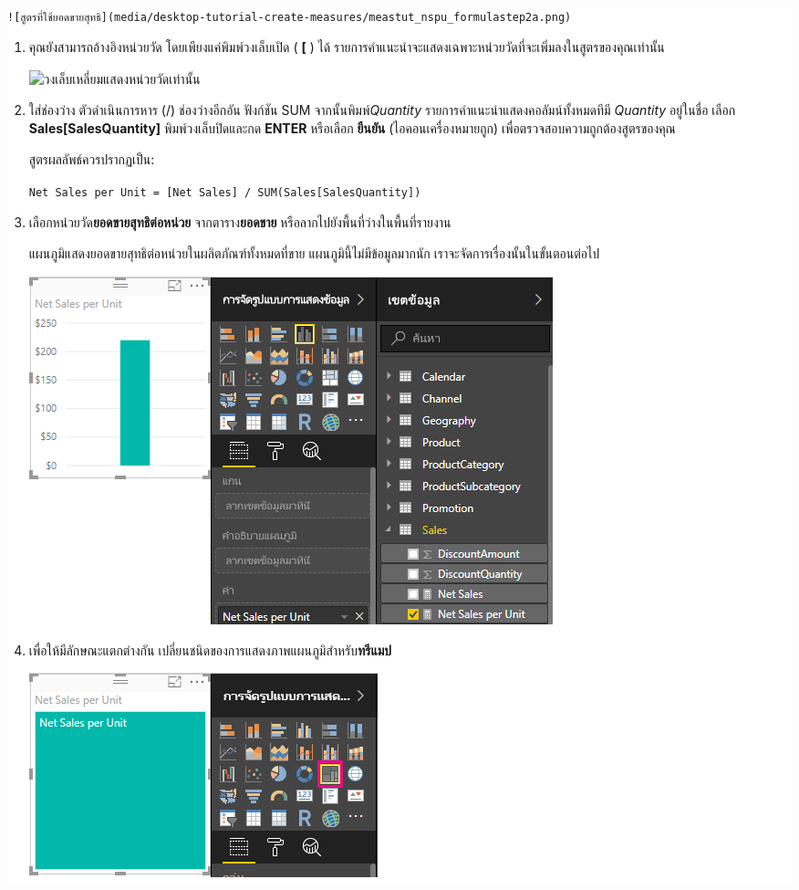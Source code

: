     ![สูตรที่ใช้ยอดขายสุทธิ](media/desktop-tutorial-create-measures/meastut_nspu_formulastep2a.png)
    
1. คุณยังสามารถอ้างอิงหน่วยวัด โดยเพียงแค่พิมพ์วงเล็บเปิด ( **[** ) ได้ รายการคำแนะนำจะแสดงเฉพาะหน่วยวัดที่จะเพิ่มลงในสูตรของคุณเท่านั้น
    
    ![วงเล็บเหลี่ยมแสดงหน่วยวัดเท่านั้น](media/desktop-tutorial-create-measures/meastut_nspu_formulastep2b.png)
    
1. ใส่ช่องว่าง ตัวดำเนินการหาร (/) ช่องว่างอีกอัน ฟังก์ชัน SUM จากนั้นพิมพ์*Quantity* รายการคำแนะนำแสดงคอลัมน์ทั้งหมดทีมี *Quantity* อยู่ในชื่อ เลือก **Sales[SalesQuantity]** พิมพ์วงเล็บปิดและกด **ENTER** หรือเลือก **ยืนยัน** (ไอคอนเครื่องหมายถูก) เพื่อตรวจสอบความถูกต้องสูตรของคุณ 

    สูตรผลลัพธ์ควรปรากฏเป็น:
    
    `Net Sales per Unit = [Net Sales] / SUM(Sales[SalesQuantity])`
    
1. เลือกหน่วยวัด**ยอดขายสุทธิต่อหน่วย** จากตาราง**ยอดขาย** หรือลากไปยังพื้นที่ว่างในพื้นที่รายงาน 

    แผนภูมิแสดงยอดขายสุทธิต่อหน่วยในผลิตภัณฑ์ทั้งหมดที่ขาย แผนภูมินี้ไม่มีข้อมูลมากนัก เราจะจัดการเรื่องนั้นในขั้นตอนต่อไป
    
    ![สุทธิยอดขายต่อหน่วยโดยรวม](media/desktop-tutorial-create-measures/meastut_nspu_chart.png)
    
1. เพื่อให้มีลักษณะแตกต่างกัน เปลี่ยนชนิดของการแสดงภาพแผนภูมิสำหรับ**ทรีแมป**
    
    ![เปลี่ยนเป็นทรีแมป](media/desktop-tutorial-create-measures/meastut_nspu_changetotreemap.png)
    